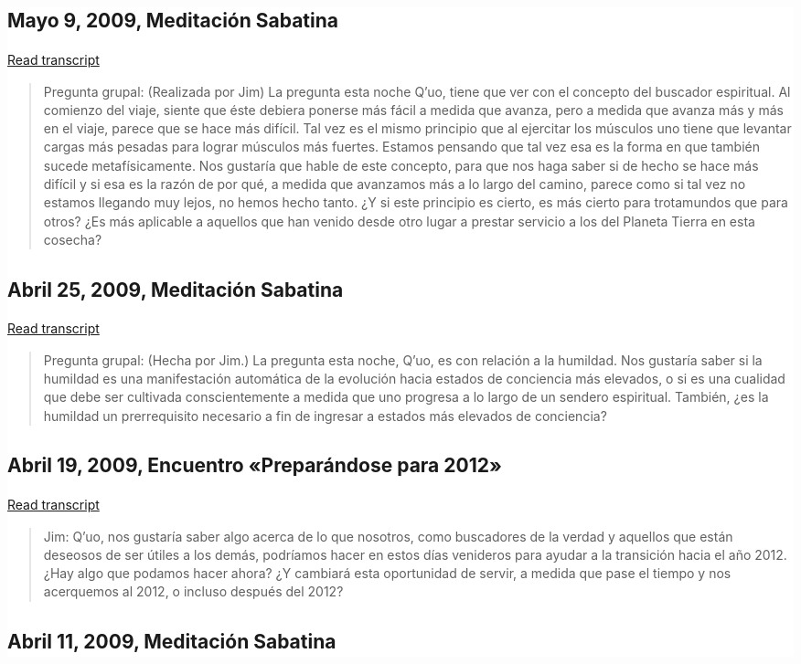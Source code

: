 
## Mayo 9, 2009, Meditación Sabatina


[Read transcript](es/2009/2009_0509)

> Pregunta grupal: (Realizada por Jim) La pregunta esta noche Q’uo, tiene que ver con el concepto del buscador espiritual. Al comienzo del viaje, siente que éste debiera ponerse más fácil a medida que avanza, pero a medida que avanza más y más en el viaje, parece que se hace más difícil. Tal vez es el mismo principio que al ejercitar los músculos uno tiene que levantar cargas más pesadas para lograr músculos más fuertes. Estamos pensando que tal vez esa es la forma en que también sucede metafísicamente. Nos gustaría que hable de este concepto, para que nos haga saber si de hecho se hace más difícil y si esa es la razón de por qué, a medida que avanzamos más a lo largo del camino, parece como si tal vez no estamos llegando muy lejos, no hemos hecho tanto. ¿Y si este principio es cierto, es más cierto para trotamundos que para otros? ¿Es más aplicable a aquellos que han venido desde otro lugar a prestar servicio a los del Planeta Tierra en esta cosecha?

[<i class="fas fa-file-pdf"></i>](http://llresearch.org/transcripts/issues/2009_spanish/2009_0509.pdf) [<i class="fas fa-external-link-alt"></i>](http://llresearch.org/transcripts/issues/2009_spanish/2009_0509.aspx)
 

## Abril 25, 2009, Meditación Sabatina


[Read transcript](es/2009/2009_0425)

> Pregunta grupal: (Hecha por Jim.) La pregunta esta noche, Q’uo, es con relación a la humildad. Nos gustaría saber si la humildad es una manifestación automática de la evolución hacia estados de conciencia más elevados, o si es una cualidad que debe ser cultivada conscientemente a medida que uno progresa a lo largo de un sendero espiritual. También, ¿es la humildad un prerrequisito necesario a fin de ingresar a estados más elevados de conciencia?

[<i class="fas fa-file-pdf"></i>](http://llresearch.org/transcripts/issues/2009_spanish/2009_0425.pdf) [<i class="fas fa-external-link-alt"></i>](http://llresearch.org/transcripts/issues/2009_spanish/2009_0425.aspx)
 

## Abril 19, 2009, Encuentro «Preparándose para 2012»


[Read transcript](es/2009/2009_0419)

> Jim: Q’uo, nos gustaría saber algo acerca de lo que nosotros, como buscadores de la verdad y aquellos que están deseosos de ser útiles a los demás, podríamos hacer en estos días venideros para ayudar a la transición hacia el año 2012. ¿Hay algo que podamos hacer ahora? ¿Y cambiará esta oportunidad de servir, a medida que pase el tiempo y nos acerquemos al 2012, o incluso después del 2012?

[<i class="fas fa-file-pdf"></i>](http://llresearch.org/transcripts/issues/2009_spanish/2009_0419.pdf) [<i class="fas fa-external-link-alt"></i>](http://llresearch.org/transcripts/issues/2009_spanish/2009_0419.aspx)
 

## Abril 11, 2009, Meditación Sabatina

